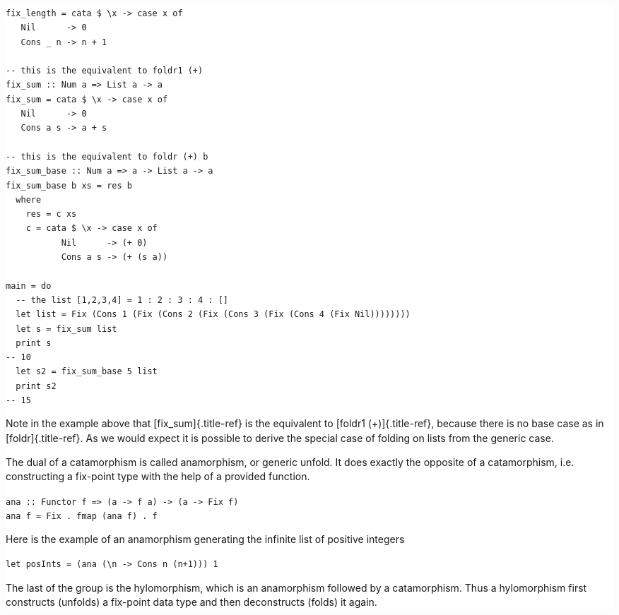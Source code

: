 ``` {.sourceCode .haskell}
fix_length = cata $ \x -> case x of
   Nil      -> 0
   Cons _ n -> n + 1

-- this is the equivalent to foldr1 (+)
fix_sum :: Num a => List a -> a
fix_sum = cata $ \x -> case x of
   Nil      -> 0
   Cons a s -> a + s

-- this is the equivalent to foldr (+) b
fix_sum_base :: Num a => a -> List a -> a
fix_sum_base b xs = res b
  where
    res = c xs
    c = cata $ \x -> case x of
           Nil      -> (+ 0)
           Cons a s -> (+ (s a))

main = do
  -- the list [1,2,3,4] = 1 : 2 : 3 : 4 : []
  let list = Fix (Cons 1 (Fix (Cons 2 (Fix (Cons 3 (Fix (Cons 4 (Fix Nil))))))))
  let s = fix_sum list
  print s
-- 10
  let s2 = fix_sum_base 5 list
  print s2
-- 15
```

Note in the example above that [fix\_sum]{.title-ref} is the equivalent
to [foldr1 (+)]{.title-ref}, because there is no base case as in
[foldr]{.title-ref}. As we would expect it is possible to derive the
special case of folding on lists from the generic case.

The dual of a catamorphism is called anamorphism, or generic unfold. It
does exactly the opposite of a catamorphism, i.e. constructing a
fix-point type with the help of a provided function.

``` {.sourceCode .haskell}
ana :: Functor f => (a -> f a) -> (a -> Fix f)
ana f = Fix . fmap (ana f) . f
```

Here is the example of an anamorphism generating the infinite list of
positive integers

``` {.sourceCode .haskell}
let posInts = (ana (\n -> Cons n (n+1))) 1
```

The last of the group is the hylomorphism, which is an anamorphism
followed by a catamorphism. Thus a hylomorphism first constructs
(unfolds) a fix-point data type and then deconstructs (folds) it again.
